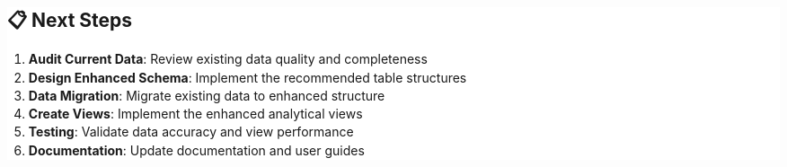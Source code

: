 ## 📋 **Next Steps**

1. **Audit Current Data**: Review existing data quality and completeness
2. **Design Enhanced Schema**: Implement the recommended table structures
3. **Data Migration**: Migrate existing data to enhanced structure
4. **Create Views**: Implement the enhanced analytical views
5. **Testing**: Validate data accuracy and view performance
6. **Documentation**: Update documentation and user guides
